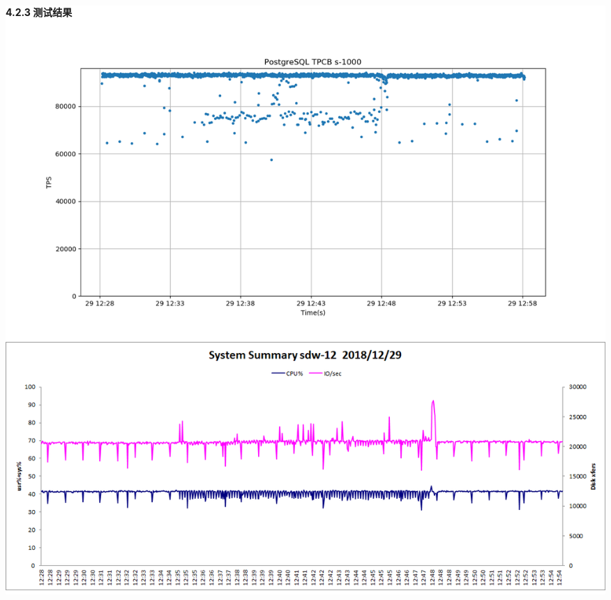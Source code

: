 #### 4.2.3 测试结果

![](https://raw.githubusercontent.com/NemoAA/blog/master/PostgreSQL/Performance-test-record/INSERT/result/batch_size_1-2-tps.png)

![1546064305954](https://raw.githubusercontent.com/NemoAA/blog/master/PostgreSQL/Performance-test-record/INSERT/result/batch_size_1-2-os.png)
